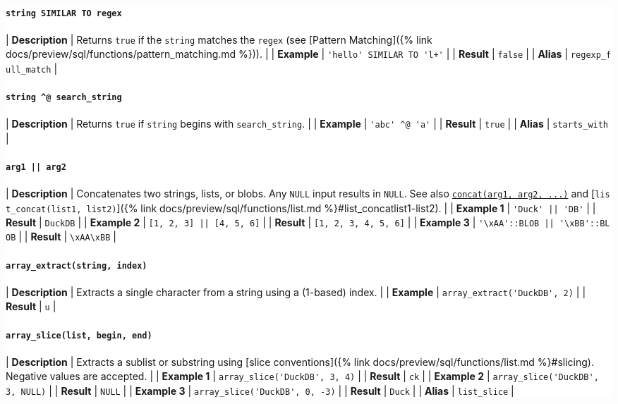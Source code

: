 #### `string SIMILAR TO regex`

<div class="nostroke_table"></div>

| **Description** | Returns `true` if the `string` matches the `regex` (see [Pattern Matching]({% link docs/preview/sql/functions/pattern_matching.md %})). |
| **Example** | `'hello' SIMILAR TO 'l+'` |
| **Result** | `false` |
| **Alias** | `regexp_full_match` |

#### `string ^@ search_string`

<div class="nostroke_table"></div>

| **Description** | Returns `true` if `string` begins with `search_string`. |
| **Example** | `'abc' ^@ 'a'` |
| **Result** | `true` |
| **Alias** | `starts_with` |

#### `arg1 || arg2`

<div class="nostroke_table"></div>

| **Description** | Concatenates two strings, lists, or blobs. Any `NULL` input results in `NULL`. See also [`concat(arg1, arg2, ...)`](#concatvalue) and [`list_concat(list1, list2)`]({% link docs/preview/sql/functions/list.md %}#list_concatlist1-list2). |
| **Example 1** | `'Duck' || 'DB'` |
| **Result** | `DuckDB` |
| **Example 2** | `[1, 2, 3] || [4, 5, 6]` |
| **Result** | `[1, 2, 3, 4, 5, 6]` |
| **Example 3** | `'\xAA'::BLOB || '\xBB'::BLOB` |
| **Result** | `\xAA\xBB` |

#### `array_extract(string, index)`

<div class="nostroke_table"></div>

| **Description** | Extracts a single character from a string using a (1-based) index. |
| **Example** | `array_extract('DuckDB', 2)` |
| **Result** | `u` |

#### `array_slice(list, begin, end)`

<div class="nostroke_table"></div>

| **Description** | Extracts a sublist or substring using [slice conventions]({% link docs/preview/sql/functions/list.md %}#slicing). Negative values are accepted. |
| **Example 1** | `array_slice('DuckDB', 3, 4)` |
| **Result** | `ck` |
| **Example 2** | `array_slice('DuckDB', 3, NULL)` |
| **Result** | `NULL` |
| **Example 3** | `array_slice('DuckDB', 0, -3)` |
| **Result** | `Duck` |
| **Alias** | `list_slice` |
